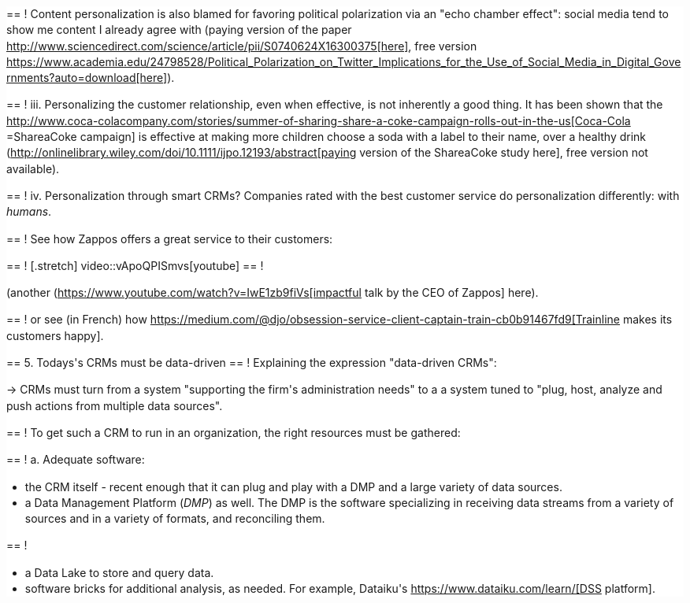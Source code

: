 
== !
Content personalization is also blamed for favoring political polarization via an "echo chamber effect": social media tend to show me content I already agree with (paying version of the paper http://www.sciencedirect.com/science/article/pii/S0740624X16300375[here], free version https://www.academia.edu/24798528/Political_Polarization_on_Twitter_Implications_for_the_Use_of_Social_Media_in_Digital_Governments?auto=download[here]).


== !
iii. Personalizing the customer relationship, even when effective, is not inherently a good thing. It has been shown that the http://www.coca-colacompany.com/stories/summer-of-sharing-share-a-coke-campaign-rolls-out-in-the-us[Coca-Cola =ShareaCoke campaign] is effective at making more children choose a soda with a label to their name, over a healthy drink (http://onlinelibrary.wiley.com/doi/10.1111/ijpo.12193/abstract[paying version of the ShareaCoke study here], free version not available).


== !
iv. Personalization through smart CRMs? Companies rated with the best customer service do personalization differently: with *humans*.


== !
See how Zappos offers a great service to their customers:

== !
[.stretch]
video::vApoQPISmvs[youtube]
== !


(another (https://www.youtube.com/watch?v=IwE1zb9fiVs[impactful talk by the CEO of Zappos] here).


== !
or see (in French) how https://medium.com/@djo/obsession-service-client-captain-train-cb0b91467fd9[Trainline makes its customers happy].


== 5. Todays's CRMs must be data-driven
== !
Explaining the expression "data-driven CRMs":

-> CRMs must turn from a system "supporting the firm's administration needs" to a a system tuned to "plug, host, analyze and push actions from multiple data sources".

== !
To get such a CRM to run in an organization, the right resources must be gathered:


== !
a. Adequate software:

- the CRM itself - recent enough that it can plug and play with a DMP and a large variety of data sources.
- a Data Management Platform (*DMP*) as well. The DMP is the software specializing in receiving data streams from a variety of sources and in a variety of formats, and reconciling them.

== !
- a Data Lake to store and query data.
- software bricks for additional analysis, as needed. For example, Dataiku's https://www.dataiku.com/learn/[DSS platform].
